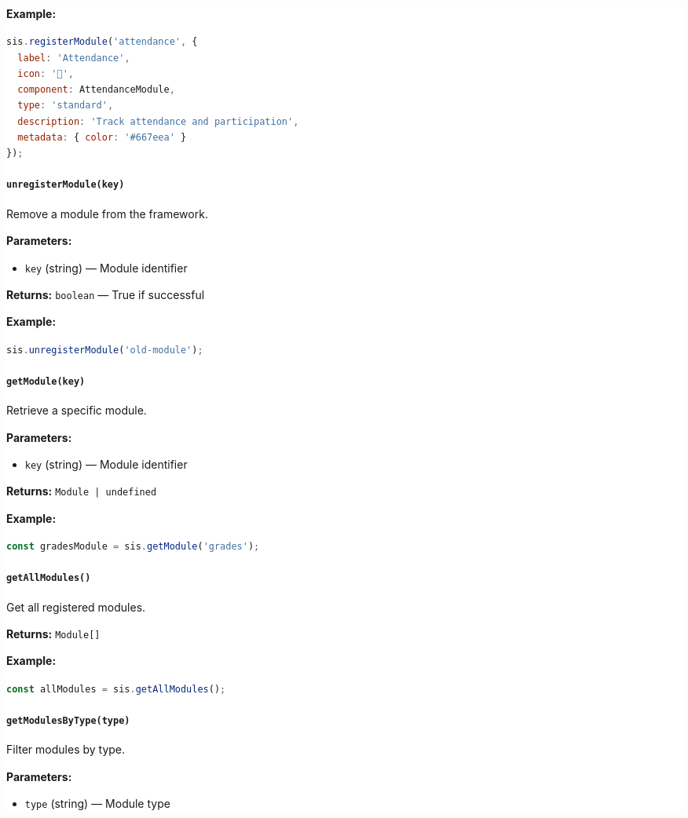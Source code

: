 **Example:**

```javascript
sis.registerModule('attendance', {
  label: 'Attendance',
  icon: '📅',
  component: AttendanceModule,
  type: 'standard',
  description: 'Track attendance and participation',
  metadata: { color: '#667eea' }
});
```

#### `unregisterModule(key)`

Remove a module from the framework.

**Parameters:**
- `key` (string) — Module identifier

**Returns:** `boolean` — True if successful

**Example:**

```javascript
sis.unregisterModule('old-module');
```

#### `getModule(key)`

Retrieve a specific module.

**Parameters:**
- `key` (string) — Module identifier

**Returns:** `Module | undefined`

**Example:**

```javascript
const gradesModule = sis.getModule('grades');
```

#### `getAllModules()`

Get all registered modules.

**Returns:** `Module[]`

**Example:**

```javascript
const allModules = sis.getAllModules();
```

#### `getModulesByType(type)`

Filter modules by type.

**Parameters:**
- `type` (string) — Module type
